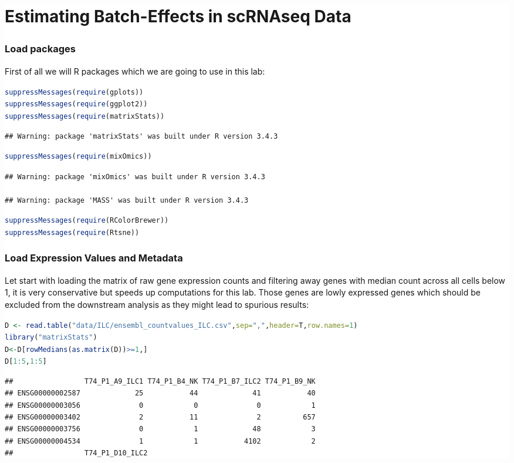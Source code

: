 Estimating Batch-Effects in scRNAseq Data
=========================================

### Load packages

First of all we will R packages which we are going to use in this lab:

``` r
suppressMessages(require(gplots))
suppressMessages(require(ggplot2))
suppressMessages(require(matrixStats))
```

    ## Warning: package 'matrixStats' was built under R version 3.4.3

``` r
suppressMessages(require(mixOmics))
```

    ## Warning: package 'mixOmics' was built under R version 3.4.3

    ## Warning: package 'MASS' was built under R version 3.4.3

``` r
suppressMessages(require(RColorBrewer))
suppressMessages(require(Rtsne))
```

### Load Expression Values and Metadata

Let start with loading the matrix of raw gene expression counts and filtering away genes with median count across all cells below 1, it is very conservative but speeds up computations for this lab. Those genes are lowly expressed genes which should be excluded from the downstream analysis as they might lead to spurious results:

``` r
D <- read.table("data/ILC/ensembl_countvalues_ILC.csv",sep=",",header=T,row.names=1)
library("matrixStats")
D<-D[rowMedians(as.matrix(D))>=1,]
D[1:5,1:5]
```

    ##                 T74_P1_A9_ILC1 T74_P1_B4_NK T74_P1_B7_ILC2 T74_P1_B9_NK
    ## ENSG00000002587             25           44             41           40
    ## ENSG00000003056              0            0              0            1
    ## ENSG00000003402              2           11              2          657
    ## ENSG00000003756              0            1             48            3
    ## ENSG00000004534              1            1           4102            2
    ##                 T74_P1_D10_ILC2